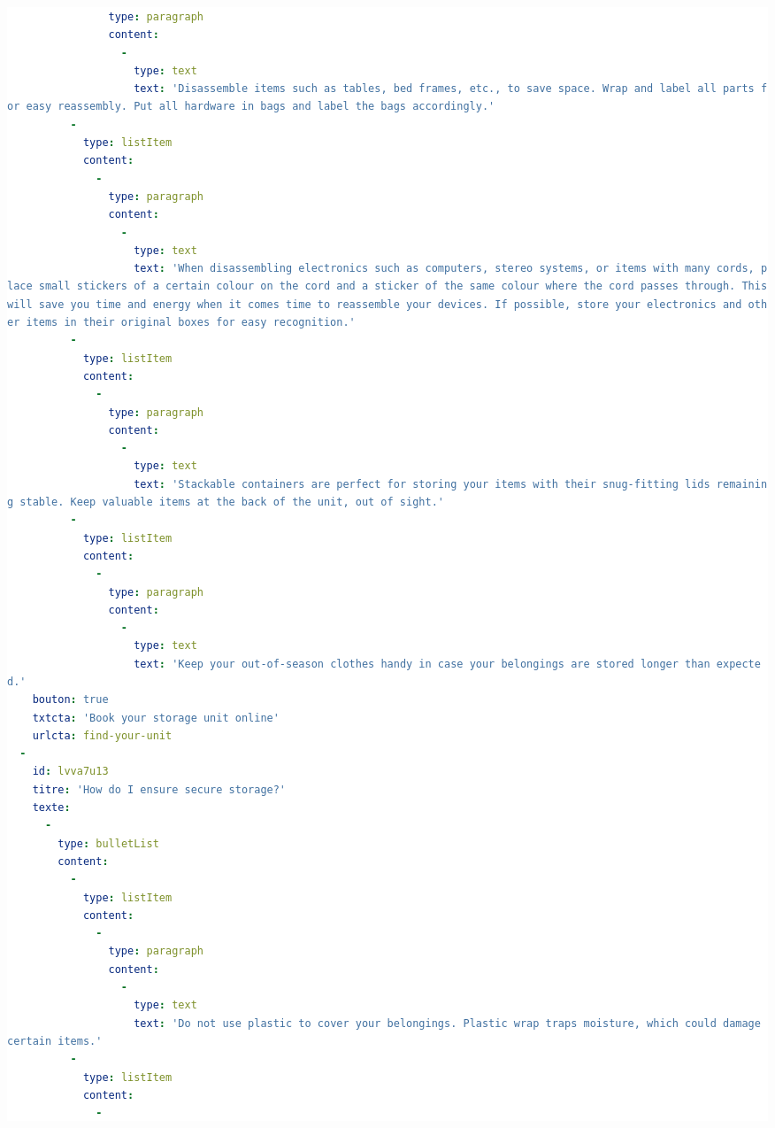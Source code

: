 ```yaml
                type: paragraph
                content:
                  -
                    type: text
                    text: 'Disassemble items such as tables, bed frames, etc., to save space. Wrap and label all parts for easy reassembly. Put all hardware in bags and label the bags accordingly.'
          -
            type: listItem
            content:
              -
                type: paragraph
                content:
                  -
                    type: text
                    text: 'When disassembling electronics such as computers, stereo systems, or items with many cords, place small stickers of a certain colour on the cord and a sticker of the same colour where the cord passes through. This will save you time and energy when it comes time to reassemble your devices. If possible, store your electronics and other items in their original boxes for easy recognition.'
          -
            type: listItem
            content:
              -
                type: paragraph
                content:
                  -
                    type: text
                    text: 'Stackable containers are perfect for storing your items with their snug-fitting lids remaining stable. Keep valuable items at the back of the unit, out of sight.'
          -
            type: listItem
            content:
              -
                type: paragraph
                content:
                  -
                    type: text
                    text: 'Keep your out-of-season clothes handy in case your belongings are stored longer than expected.'
    bouton: true
    txtcta: 'Book your storage unit online'
    urlcta: find-your-unit
  -
    id: lvva7u13
    titre: 'How do I ensure secure storage?'
    texte:
      -
        type: bulletList
        content:
          -
            type: listItem
            content:
              -
                type: paragraph
                content:
                  -
                    type: text
                    text: 'Do not use plastic to cover your belongings. Plastic wrap traps moisture, which could damage certain items.'
          -
            type: listItem
            content:
              -
```